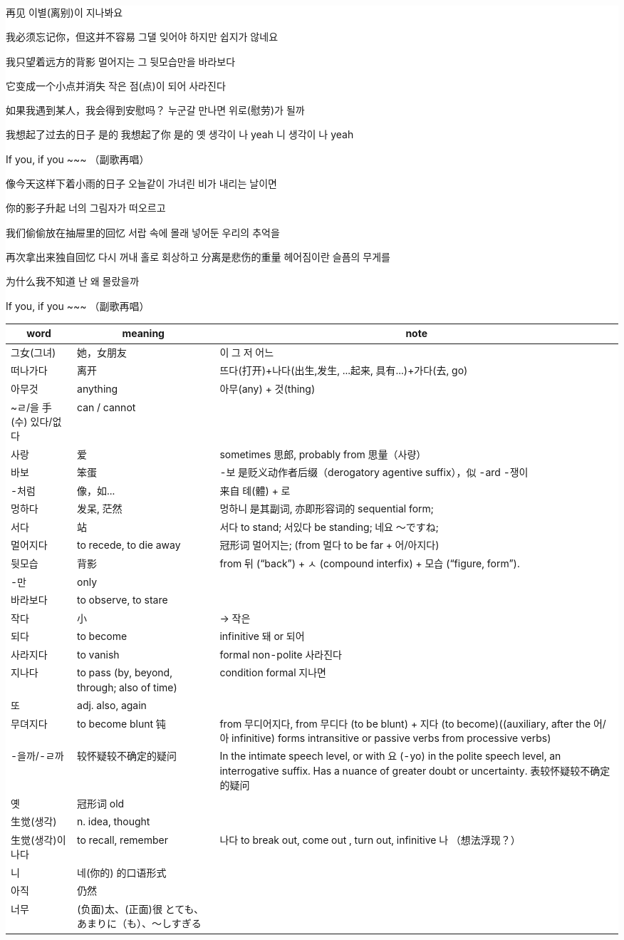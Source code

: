 再见
이별(离别)이 지나봐요

我必须忘记你，但这并不容易
그댈 잊어야 하지만 쉽지가 않네요

我只望着远方的背影
멀어지는 그 뒷모습만을 바라보다

它变成一个小点并消失
작은 점(点)이 되어 사라진다

如果我遇到某人，我会得到安慰吗？
누군갈 만나면 위로(慰劳)가 될까

我想起了过去的日子 是的 我想起了你 是的
옛 생각이 나 yeah 니 생각이 나 yeah

If you, if you ~~~ （副歌再唱）

像今天这样下着小雨的日子
오늘같이 가녀린 비가 내리는 날이면

你的影子升起
너의 그림자가 떠오르고

我们偷偷放在抽屉里的回忆
서랍 속에 몰래 넣어둔 우리의 추억을

再次拿出来独自回忆
다시 꺼내 홀로 회상하고
分离是悲伤的重量
헤어짐이란 슬픔의 무게를

为什么我不知道
난 왜 몰랐을까

If you, if you ~~~ （副歌再唱）

word|meaning|note
-|-|-
그女(그녀)|她，女朋友|이	그	저	어느
떠나가다  |离开 |뜨다(打开)+나다(出生,发生, ...起来, 具有...)+가다(去, go)
아무것    |anything |아무(any) + 것(thing)
~ㄹ/을 手(수) 있다/없다 |can / cannot |
사랑      |爱   |sometimes 思郎, probably from 思量（사량）
바보      |笨蛋 |-보 是贬义动作者后缀（derogatory agentive suffix），似 -ard -쟁이
-처럼     |像，如...  |来自 톄(體) + 로
멍하다    |发呆, 茫然 |멍하니 是其副词, 亦即形容词的 sequential form;
서다      |站   |서다 to stand; 서있다 be standing; 네요 〜ですね;
멀어지다  |to recede, to die away |冠形词 멀어지는; (from 멀다 to be far + 어/아지다)
뒷모습    |背影 |from 뒤 (“back”) +‎ ㅅ (compound interfix) +‎ 모습 (“figure, form”).
-만       |only |
바라보다  |to observe, to stare |
작다      |小 |→ 작은
되다      |to become  |infinitive 돼 or 되어
사라지다  |to vanish  |formal non-polite 사라진다
지나다    |to pass (by, beyond, through; also of time)  |condition formal 지나면
또        |adj. also, again |
무뎌지다   |to become blunt 钝  |from 무디어지다, from 무디다 (to be blunt) + 지다 (to become)((auxiliary, after the 어/아 infinitive) forms intransitive or passive verbs from processive verbs)
-을까/-ㄹ까 |较怀疑较不确定的疑问   |In the intimate speech level, or with 요 (-yo) in the polite speech level, an interrogative suffix. Has a nuance of greater doubt or uncertainty. 表较怀疑较不确定的疑问
옛        |冠形词 old |
生觉(생각)  |n. idea, thought |
生觉(생각)이 나다 |to recall, remember  |나다 to break out, come out , turn out, infinitive 나 （想法浮现？）
니        |네(你的) 的口语形式  |
아직      |仍然 |
너무      |(负面)太、(正面)很   とても、あまりに（も）、～しすぎる|